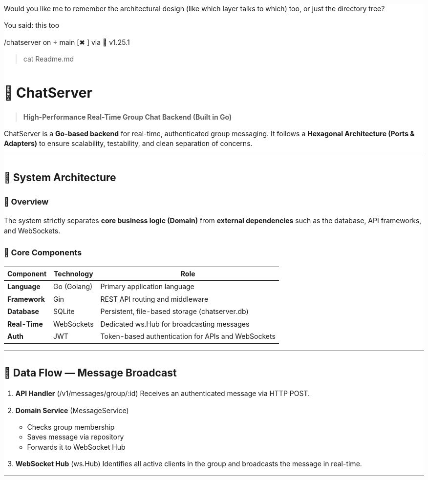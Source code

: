 Would you like me to remember the architectural design (like which layer talks to which) too, or just the directory tree?

You said:
this too 

/chatserver on  main [✖ ] via 🐹 v1.25.1
> cat Readme.md
# 💬 ChatServer
> **High-Performance Real-Time Group Chat Backend (Built in Go)**

ChatServer is a **Go-based backend** for real-time, authenticated group messaging.
It follows a **Hexagonal Architecture (Ports & Adapters)** to ensure scalability, testability, and clean separation of concerns.

---

## 🧱 System Architecture

### 🧭 Overview
The system strictly separates **core business logic (Domain)** from **external dependencies** such as the database, API frameworks, and WebSockets.

### 🧩 Core Components

| Component | Technology | Role |
|------------|-------------|------|
| **Language** | Go (Golang) | Primary application language |
| **Framework** | Gin | REST API routing and middleware |
| **Database** | SQLite | Persistent, file-based storage (chatserver.db) |
| **Real-Time** | WebSockets | Dedicated ws.Hub for broadcasting messages |
| **Auth** | JWT | Token-based authentication for APIs and WebSockets |

---

## 🔄 Data Flow — Message Broadcast

1. **API Handler** (/v1/messages/group/:id)
   Receives an authenticated message via HTTP POST.

2. **Domain Service** (MessageService)
   - Checks group membership
   - Saves message via repository
   - Forwards it to WebSocket Hub

3. **WebSocket Hub** (ws.Hub)
   Identifies all active clients in the group and broadcasts the message in real-time.

---